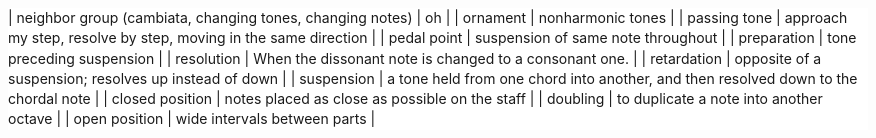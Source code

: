 | neighbor group (cambiata, changing tones, changing notes)                     | oh                                                                                                                                                                                                                                                                                                                                                                                                                                          |
| ornament                                                                      | nonharmonic tones                                                                                                                                                                                                                                                                                                                                                                                                                           |
| passing tone                                                                  | approach my step, resolve by step, moving in the same direction                                                                                                                                                                                                                                                                                                                                                                             |
| pedal point                                                                   | suspension of same note throughout                                                                                                                                                                                                                                                                                                                                                                                                          |
| preparation                                                                   | tone preceding suspension                                                                                                                                                                                                                                                                                                                                                                                                                   |
| resolution                                                                    | When the dissonant note is changed to a consonant one.                                                                                                                                                                                                                                                                                                                                                                                      |
| retardation                                                                   | opposite of a suspension; resolves up instead of down                                                                                                                                                                                                                                                                                                                                                                                       |
| suspension                                                                    | a tone held from one chord into another, and then resolved down to the chordal note                                                                                                                                                                                                                                                                                                                                                         |
| closed position                                                               | notes placed as close as possible on the staff                                                                                                                                                                                                                                                                                                                                                                                              |
| doubling                                                                      | to duplicate a note into another octave                                                                                                                                                                                                                                                                                                                                                                                                     |
| open position                                                                 | wide intervals between parts                                                                                                                                                                                                                                                                                                                                                                                                                |